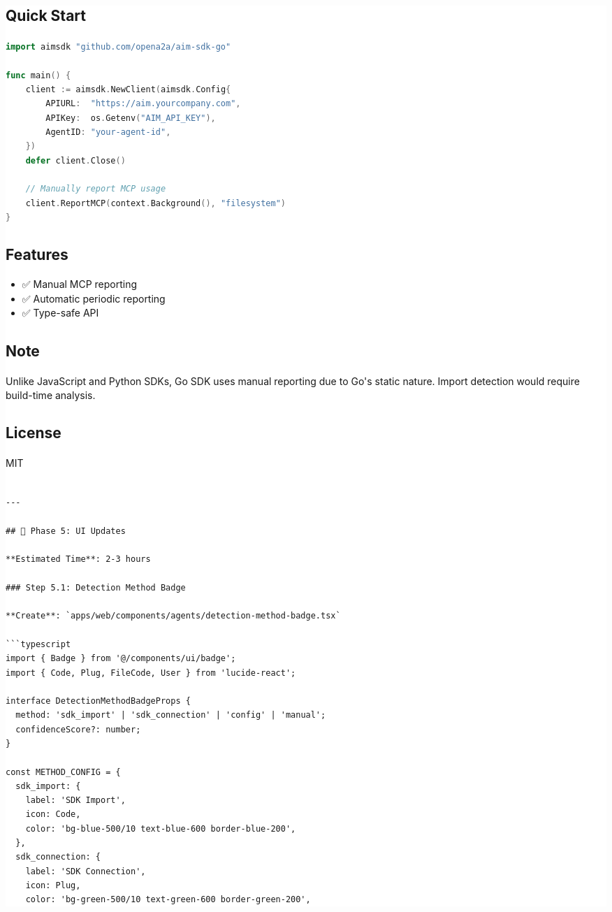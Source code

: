 ## Quick Start

```go
import aimsdk "github.com/opena2a/aim-sdk-go"

func main() {
    client := aimsdk.NewClient(aimsdk.Config{
        APIURL:  "https://aim.yourcompany.com",
        APIKey:  os.Getenv("AIM_API_KEY"),
        AgentID: "your-agent-id",
    })
    defer client.Close()

    // Manually report MCP usage
    client.ReportMCP(context.Background(), "filesystem")
}
```

## Features

- ✅ Manual MCP reporting
- ✅ Automatic periodic reporting
- ✅ Type-safe API

## Note

Unlike JavaScript and Python SDKs, Go SDK uses manual reporting due to Go's static nature.
Import detection would require build-time analysis.

## License

MIT
```

---

## 🎨 Phase 5: UI Updates

**Estimated Time**: 2-3 hours

### Step 5.1: Detection Method Badge

**Create**: `apps/web/components/agents/detection-method-badge.tsx`

```typescript
import { Badge } from '@/components/ui/badge';
import { Code, Plug, FileCode, User } from 'lucide-react';

interface DetectionMethodBadgeProps {
  method: 'sdk_import' | 'sdk_connection' | 'config' | 'manual';
  confidenceScore?: number;
}

const METHOD_CONFIG = {
  sdk_import: {
    label: 'SDK Import',
    icon: Code,
    color: 'bg-blue-500/10 text-blue-600 border-blue-200',
  },
  sdk_connection: {
    label: 'SDK Connection',
    icon: Plug,
    color: 'bg-green-500/10 text-green-600 border-green-200',
```